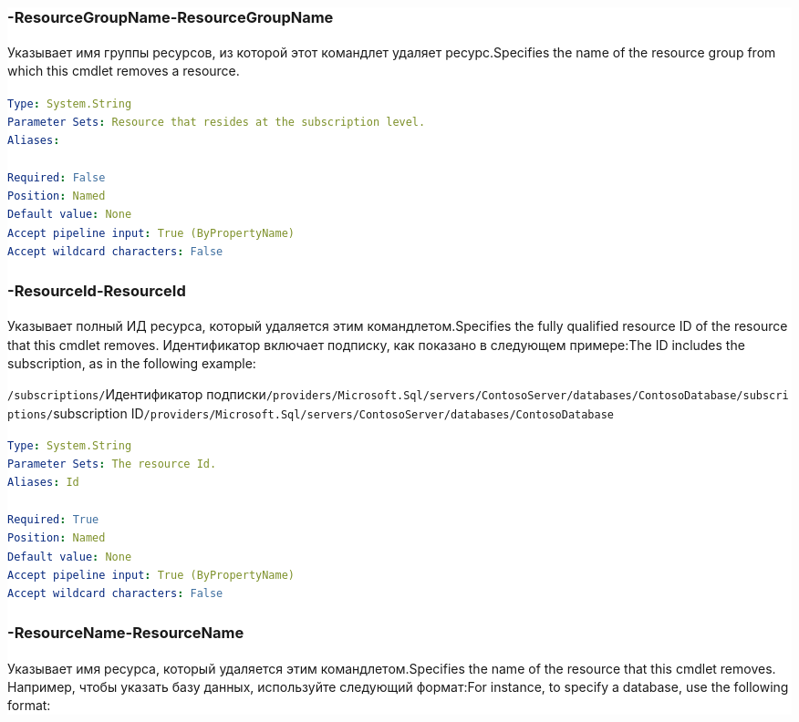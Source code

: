 ### <span data-ttu-id="6cc8b-135">-ResourceGroupName</span><span class="sxs-lookup"><span data-stu-id="6cc8b-135">-ResourceGroupName</span></span>
<span data-ttu-id="6cc8b-136">Указывает имя группы ресурсов, из которой этот командлет удаляет ресурс.</span><span class="sxs-lookup"><span data-stu-id="6cc8b-136">Specifies the name of the resource group from which this cmdlet removes a resource.</span></span>

```yaml
Type: System.String
Parameter Sets: Resource that resides at the subscription level.
Aliases: 

Required: False
Position: Named
Default value: None
Accept pipeline input: True (ByPropertyName)
Accept wildcard characters: False
```

### <span data-ttu-id="6cc8b-137">-ResourceId</span><span class="sxs-lookup"><span data-stu-id="6cc8b-137">-ResourceId</span></span>
<span data-ttu-id="6cc8b-138">Указывает полный ИД ресурса, который удаляется этим командлетом.</span><span class="sxs-lookup"><span data-stu-id="6cc8b-138">Specifies the fully qualified resource ID of the resource that this cmdlet removes.</span></span>
<span data-ttu-id="6cc8b-139">Идентификатор включает подписку, как показано в следующем примере:</span><span class="sxs-lookup"><span data-stu-id="6cc8b-139">The ID includes the subscription, as in the following example:</span></span> 

<span data-ttu-id="6cc8b-140">`/subscriptions/`Идентификатор подписки`/providers/Microsoft.Sql/servers/ContosoServer/databases/ContosoDatabase`</span><span class="sxs-lookup"><span data-stu-id="6cc8b-140">`/subscriptions/`subscription ID`/providers/Microsoft.Sql/servers/ContosoServer/databases/ContosoDatabase`</span></span>

```yaml
Type: System.String
Parameter Sets: The resource Id.
Aliases: Id

Required: True
Position: Named
Default value: None
Accept pipeline input: True (ByPropertyName)
Accept wildcard characters: False
```

### <span data-ttu-id="6cc8b-141">-ResourceName</span><span class="sxs-lookup"><span data-stu-id="6cc8b-141">-ResourceName</span></span>
<span data-ttu-id="6cc8b-142">Указывает имя ресурса, который удаляется этим командлетом.</span><span class="sxs-lookup"><span data-stu-id="6cc8b-142">Specifies the name of the resource that this cmdlet removes.</span></span>
<span data-ttu-id="6cc8b-143">Например, чтобы указать базу данных, используйте следующий формат:</span><span class="sxs-lookup"><span data-stu-id="6cc8b-143">For instance, to specify a database, use the following format:</span></span> 
